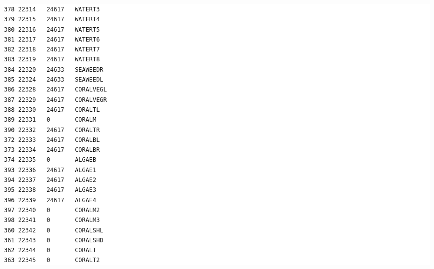 ```
378 22314   24617   WATERT3
379 22315   24617   WATERT4
380 22316   24617   WATERT5
381 22317   24617   WATERT6
382 22318   24617   WATERT7
383 22319   24617   WATERT8
384 22320   24633   SEAWEEDR
385 22324   24633   SEAWEEDL
386 22328   24617   CORALVEGL
387 22329   24617   CORALVEGR
388 22330   24617   CORALTL
389 22331   0       CORALM
390 22332   24617   CORALTR
372 22333   24617   CORALBL
373 22334   24617   CORALBR
374 22335   0       ALGAEB
393 22336   24617   ALGAE1
394 22337   24617   ALGAE2
395 22338   24617   ALGAE3
396 22339   24617   ALGAE4
397 22340   0       CORALM2
398 22341   0       CORALM3
360 22342   0       CORALSHL
361 22343   0       CORALSHD
362 22344   0       CORALT
363 22345   0       CORALT2
```
